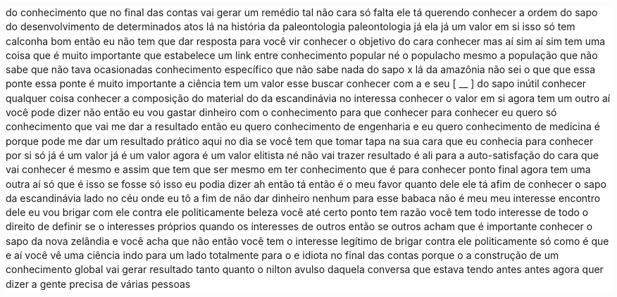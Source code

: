 do conhecimento que no final das contas
vai gerar um remédio tal não cara só
falta ele tá querendo conhecer a ordem
do sapo do desenvolvimento de
determinados atos lá na história da
paleontologia paleontologia já ela já um
valor em si isso só tem calconha
bom então eu não tem que dar resposta
para você vir conhecer o objetivo do
cara conhecer mas aí sim aí sim tem uma
coisa que é muito importante que
estabelece um link entre conhecimento
popular né o populacho mesmo a população
que não sabe que não tava ocasionadas
conhecimento específico que não sabe
nada do sapo x lá da amazônia não sei o
que que essa ponte essa ponte é muito
importante a ciência tem um valor esse
buscar conhecer com a e seu [ __ ] do
sapo inútil conhecer qualquer coisa
conhecer a composição do material do da
escandinávia no interessa conhecer o
valor em si agora tem um outro aí você
pode dizer não então eu vou gastar
dinheiro com o conhecimento para que
conhecer para conhecer eu quero só
conhecimento que vai me dar a resultado
então eu quero conhecimento de
engenharia e eu quero conhecimento de
medicina é porque pode me dar um
resultado prático aqui no dia
se você tem que tomar tapa na sua cara
que eu conhecia para conhecer por si só
já é um valor já é um valor agora é um
valor elitista né não vai trazer
resultado é ali para a auto-satisfação
do cara que vai conhecer é mesmo e assim
que tem que ser mesmo em ter
conhecimento que é para conhecer ponto
final agora tem uma outra aí só que é
isso se fosse só isso eu podia dizer ah
então tá então é o meu favor quanto dele
ele tá afim de conhecer o sapo da
escandinávia lado no céu onde eu tô a
fim de não dar dinheiro nenhum para esse
babaca não é meu meu interesse encontro
dele eu vou brigar com ele contra ele
politicamente beleza você até certo
ponto tem razão você tem todo interesse
de todo o direito de definir se o
interesses próprios quando os interesses
de outros então se outros acham que é
importante conhecer o sapo da nova
zelândia e você acha que não então você
tem o interesse legítimo de brigar
contra ele politicamente só como é que e
aí você vê uma ciência indo para um lado
totalmente para
o e idiota no final das contas porque o
a construção de um conhecimento global
vai gerar resultado tanto quanto o
nilton avulso daquela conversa que
estava tendo antes antes agora quer
dizer a gente precisa de várias pessoas